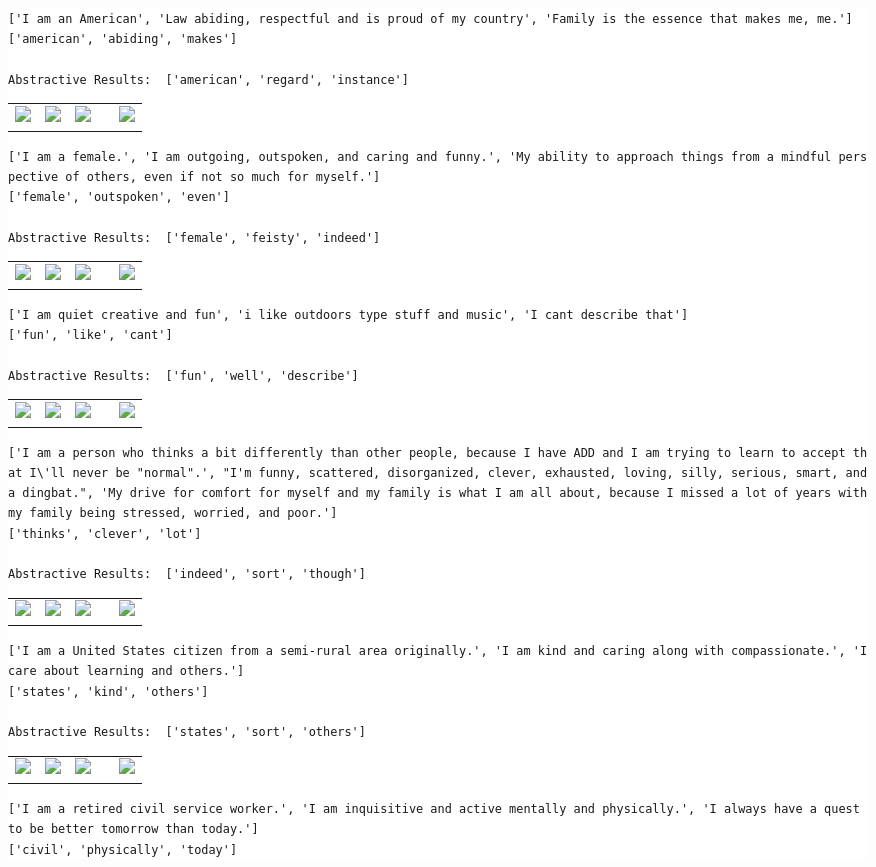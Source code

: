 
    ['I am an American', 'Law abiding, respectful and is proud of my country', 'Family is the essence that makes me, me.']
    ['american', 'abiding', 'makes'] 
    
    Abstractive Results:  ['american', 'regard', 'instance'] 
    



<table><tr><td><img src='../NounProjectOutputs/jpg_images/american.jpg'></td><td><img src='../NounProjectOutputs/jpg_images/abiding.jpg'></td><td><img src='../NounProjectOutputs/jpg_images/makes.jpg'></td><td></td><td><img src='../EssenceOutputs-glove/essence-79.jpg'></td></tr></table>


    ['I am a female.', 'I am outgoing, outspoken, and caring and funny.', 'My ability to approach things from a mindful perspective of others, even if not so much for myself.']
    ['female', 'outspoken', 'even'] 
    
    Abstractive Results:  ['female', 'feisty', 'indeed'] 
    



<table><tr><td><img src='../NounProjectOutputs/jpg_images/female.jpg'></td><td><img src='../NounProjectOutputs/jpg_images/outspoken.jpg'></td><td><img src='../NounProjectOutputs/jpg_images/even.jpg'></td><td></td><td><img src='../EssenceOutputs-glove/essence-80.jpg'></td></tr></table>


    ['I am quiet creative and fun', 'i like outdoors type stuff and music', 'I cant describe that']
    ['fun', 'like', 'cant'] 
    
    Abstractive Results:  ['fun', 'well', 'describe'] 
    



<table><tr><td><img src='../NounProjectOutputs/jpg_images/fun.jpg'></td><td><img src='../NounProjectOutputs/jpg_images/like.jpg'></td><td><img src='../NounProjectOutputs/jpg_images/cant.jpg'></td><td></td><td><img src='../EssenceOutputs-glove/essence-81.jpg'></td></tr></table>


    ['I am a person who thinks a bit differently than other people, because I have ADD and I am trying to learn to accept that I\'ll never be "normal".', "I'm funny, scattered, disorganized, clever, exhausted, loving, silly, serious, smart, and a dingbat.", 'My drive for comfort for myself and my family is what I am all about, because I missed a lot of years with my family being stressed, worried, and poor.']
    ['thinks', 'clever', 'lot'] 
    
    Abstractive Results:  ['indeed', 'sort', 'though'] 
    



<table><tr><td><img src='../NounProjectOutputs/jpg_images/thinks.jpg'></td><td><img src='../NounProjectOutputs/jpg_images/clever.jpg'></td><td><img src='../NounProjectOutputs/jpg_images/lot.jpg'></td><td></td><td><img src='../EssenceOutputs-glove/essence-82.jpg'></td></tr></table>


    ['I am a United States citizen from a semi-rural area originally.', 'I am kind and caring along with compassionate.', 'I care about learning and others.']
    ['states', 'kind', 'others'] 
    
    Abstractive Results:  ['states', 'sort', 'others'] 
    



<table><tr><td><img src='../NounProjectOutputs/jpg_images/states.jpg'></td><td><img src='../NounProjectOutputs/jpg_images/kind.jpg'></td><td><img src='../NounProjectOutputs/jpg_images/others.jpg'></td><td></td><td><img src='../EssenceOutputs-glove/essence-83.jpg'></td></tr></table>


    ['I am a retired civil service worker.', 'I am inquisitive and active mentally and physically.', 'I always have a quest to be better tomorrow than today.']
    ['civil', 'physically', 'today'] 
    